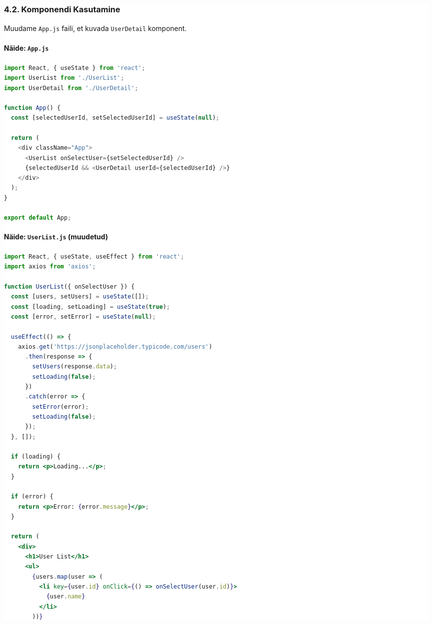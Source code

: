 ### 4.2. Komponendi Kasutamine

Muudame `App.js` faili, et kuvada `UserDetail` komponent.

#### Näide: `App.js`

```javascript
import React, { useState } from 'react';
import UserList from './UserList';
import UserDetail from './UserDetail';

function App() {
  const [selectedUserId, setSelectedUserId] = useState(null);

  return (
    <div className="App">
      <UserList onSelectUser={setSelectedUserId} />
      {selectedUserId && <UserDetail userId={selectedUserId} />}
    </div>
  );
}

export default App;
```

#### Näide: `UserList.js` (muudetud)

```jsx
import React, { useState, useEffect } from 'react';
import axios from 'axios';

function UserList({ onSelectUser }) {
  const [users, setUsers] = useState([]);
  const [loading, setLoading] = useState(true);
  const [error, setError] = useState(null);

  useEffect(() => {
    axios.get('https://jsonplaceholder.typicode.com/users')
      .then(response => {
        setUsers(response.data);
        setLoading(false);
      })
      .catch(error => {
        setError(error);
        setLoading(false);
      });
  }, []);

  if (loading) {
    return <p>Loading...</p>;
  }

  if (error) {
    return <p>Error: {error.message}</p>;
  }

  return (
    <div>
      <h1>User List</h1>
      <ul>
        {users.map(user => (
          <li key={user.id} onClick={() => onSelectUser(user.id)}>
            {user.name}
          </li>
        ))}
```